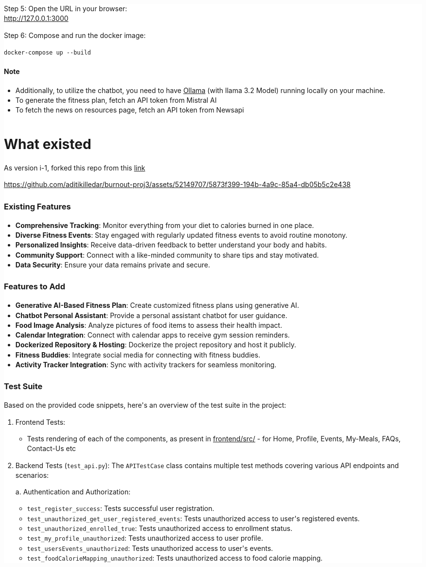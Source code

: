  Step 5:
    Open the URL in your browser:  
      http://127.0.0.1:3000
      
 Step 6:
   Compose and run the docker image:
   
    docker-compose up --build  

#### Note
- Additionally, to utilize the chatbot, you need to have [Ollama](https://ollama.com/library/llama3.2) (with llama 3.2 Model) running locally on your machine. 
- To generate the fitness plan, fetch an API token from Mistral AI
- To fetch the news on resources page, fetch an API token from Newsapi

# What existed
As version i-1, forked this repo from this [link](https://github.com/aditikilledar/burnout-proj3)

https://github.com/aditikilledar/burnout-proj3/assets/52149707/5873f399-194b-4a9c-85a4-db05b5c2e438

### Existing Features
- **Comprehensive Tracking**: Monitor everything from your diet to calories burned in one place.
- **Diverse Fitness Events**: Stay engaged with regularly updated fitness events to avoid routine monotony.
- **Personalized Insights**: Receive data-driven feedback to better understand your body and habits.
- **Community Support**: Connect with a like-minded community to share tips and stay motivated.
- **Data Security**: Ensure your data remains private and secure.

### Features to Add
- **Generative AI-Based Fitness Plan**: Create customized fitness plans using generative AI.
- **Chatbot Personal Assistant**: Provide a personal assistant chatbot for user guidance.
- **Food Image Analysis**: Analyze pictures of food items to assess their health impact.
- **Calendar Integration**: Connect with calendar apps to receive gym session reminders.
- **Dockerized Repository & Hosting**: Dockerize the project repository and host it publicly.
- **Fitness Buddies**: Integrate social media for connecting with fitness buddies.
- **Activity Tracker Integration**: Sync with activity trackers for seamless monitoring.

### Test Suite
Based on the provided code snippets, here's an overview of the test suite in the project:

1. Frontend Tests:
   - Tests rendering of each of the components, as present in [frontend/src/](frontend/src/) - for Home, Profile, Events, My-Meals, FAQs, Contact-Us etc

2. Backend Tests (`test_api.py`):
   The `APITestCase` class contains multiple test methods covering various API endpoints and scenarios:

   a. Authentication and Authorization:
   - `test_register_success`: Tests successful user registration.
   - `test_unauthorized_get_user_registered_events`: Tests unauthorized access to user's registered events.
   - `test_unauthorized_enrolled_true`: Tests unauthorized access to enrollment status.
   - `test_my_profile_unauthorized`: Tests unauthorized access to user profile.
   - `test_usersEvents_unauthorized`: Tests unauthorized access to user's events.
   - `test_foodCalorieMapping_unauthorized`: Tests unauthorized access to food calorie mapping.
